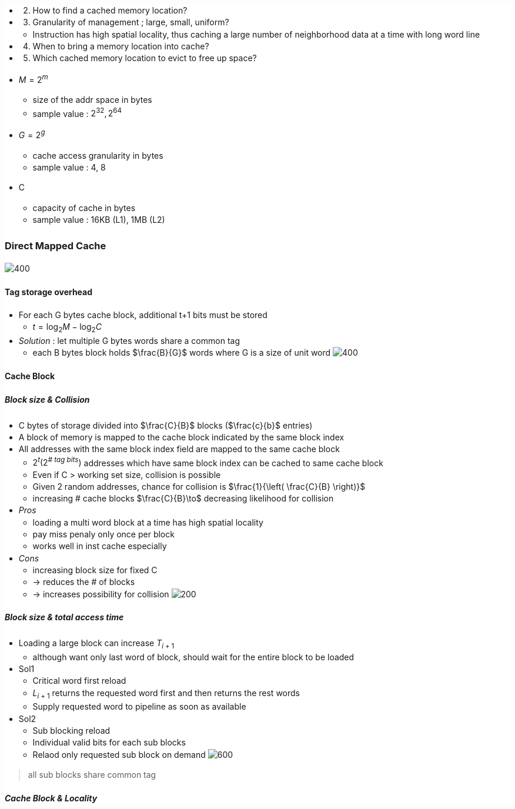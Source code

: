 - 2. How to find a cached memory location?
- 3. Granularity of management ; large, small, uniform?
	- Instruction has high spatial locality, thus caching a large number of neighborhood data at a time with long word line
- 4. When to bring a memory location into cache?
- 5. Which cached memory location to evict to free up space?

- $M=2^m$
	- size of the addr space in bytes
	- sample value : $2^{32}, 2^{64}$
- $G=2^{g}$
	- cache access granularity in bytes
	- sample value : 4, 8
- C
	- capacity of cache in bytes
	- sample value : 16KB (L1), 1MB (L2)

### Direct Mapped Cache
![400](https://i.imgur.com/57ltciw.png)

#### Tag storage overhead
- For each G bytes cache block, additional t+1 bits must be stored
	- $t=\log_{2}M-\log_{2}C$
- *Solution* : let multiple G bytes words share a common tag
	- each B bytes block holds $\frac{B}{G}$ words where G is a size of unit word
![400](https://i.imgur.com/0xLQfux.png)

#### Cache Block
##### Block size & Collision
- C bytes of storage divided into $\frac{C}{B}$ blocks ($\frac{c}{b}$ entries)
- A block of memory is mapped to the cache block indicated by the same block index
- All addresses with the same block index field are mapped to the same cache block
	- $2^{t}(2^{\#\ tag\ bits})$ addresses which have same block index can be cached to same cache block
	- Even if C > working set size, collision is possible
	- Given 2 random addresses, chance for collision is $\frac{1}{\left( \frac{C}{B} \right)}$
	- increasing \# cache blocks $\frac{C}{B}\to$ decreasing likelihood for collision
- *Pros*
	- loading a multi word block at a time has high spatial locality
	- pay miss penaly only once per block
	- works well in inst cache especially
- *Cons*
	- increasing block size for fixed C
	- $\to$ reduces the \# of blocks
	- $\to$ increases possibility for collision
![200](https://i.imgur.com/gPzRj27.png)

##### Block size & total access time
- Loading a large block can increase $T_{i+1}$
	- although want only last word of block, should wait for the entire block to be loaded
- Sol1
	- Critical word first reload
	- $L_{i+1}$ returns the requested word first and then returns the rest words
	- Supply requested word to pipeline as soon as available
- Sol2
	- Sub blocking reload
	- Individual valid bits for each sub blocks
	- Relaod only requested sub block on demand
![600](https://i.imgur.com/iVjfXAs.png)
> all sub blocks share common tag
##### Cache Block & Locality